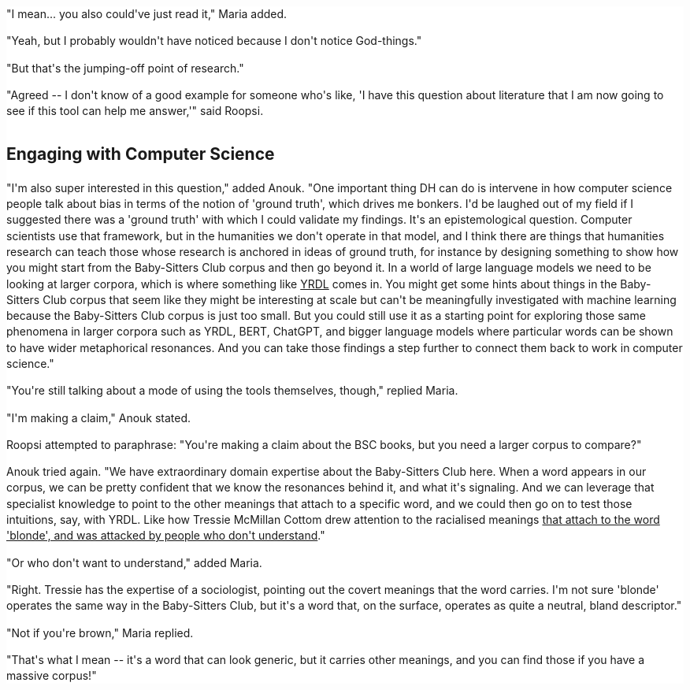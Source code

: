 "I mean... you also could've just read it," Maria added.

"Yeah, but I probably wouldn't have noticed because I don't notice God-things."

"But that's the jumping-off point of research."

"Agreed -- I don't know of a good example for someone who's like, 'I have this question about literature that I am now going to see if this tool can help me answer,'" said Roopsi.


## Engaging with Computer Science

```{index} single: Computer science ; humanities engagement
```

"I'm also super interested in this question," added Anouk. "One important thing DH can do is intervene in how computer science people talk about bias in terms of the notion of 'ground truth', which drives me bonkers. I'd be laughed out of my field if I suggested there was a 'ground truth' with which I could validate my findings. It's an epistemological question. Computer scientists use that framework, but in the humanities we don't operate in that model, and I think there are things that humanities research can teach those whose research is anchored in ideas of ground truth, for instance by designing something to show how you might start from the Baby-Sitters Club corpus and then go beyond it. In a world of large language models we need to be looking at larger corpora, which is where something like [YRDL](http://yrdl.org/) comes in. You might get some hints about things in the Baby-Sitters Club corpus that seem like they might be interesting at scale but can't be meaningfully investigated with machine learning because the Baby-Sitters Club corpus is just too small. But you could still use it as a starting point for exploring those same phenomena in larger corpora such as YRDL, BERT, ChatGPT, and bigger language models where particular words can be shown to have wider metaphorical resonances. And you can take those findings a step further to connect them back to work in computer science."

"You're still talking about a mode of using the tools themselves, though," replied Maria.

"I'm making a claim," Anouk stated.

Roopsi attempted to paraphrase: "You're making a claim about the BSC books, but you need a larger corpus to compare?"

```{index} single: Corpora ; vs lived experience
```

Anouk tried again. "We have extraordinary domain expertise about the Baby-Sitters Club here. When a word appears in our corpus, we can be pretty confident that we know the resonances behind it, and what it's signaling. And we can leverage that specialist knowledge to point to the other meanings that attach to a specific word, and we could then go on to test those intuitions, say, with YRDL. Like how Tressie McMillan Cottom drew attention to the racialised meanings [that attach to the word 'blonde', and was attacked by people who don't understand](https://www.nytimes.com/2023/01/19/opinion/the-enduring-invisible-power-of-blond.html)."

"Or who don't want to understand," added Maria.

"Right. Tressie has the expertise of a sociologist, pointing out the covert meanings that the word carries. I'm not sure 'blonde' operates the same way in the Baby-Sitters Club, but it's a word that, on the surface, operates as quite a neutral, bland descriptor."

"Not if you're brown," Maria replied.

"That's what I mean -- it's a word that can look generic, but it carries other meanings, and you can find those if you have a massive corpus!"
